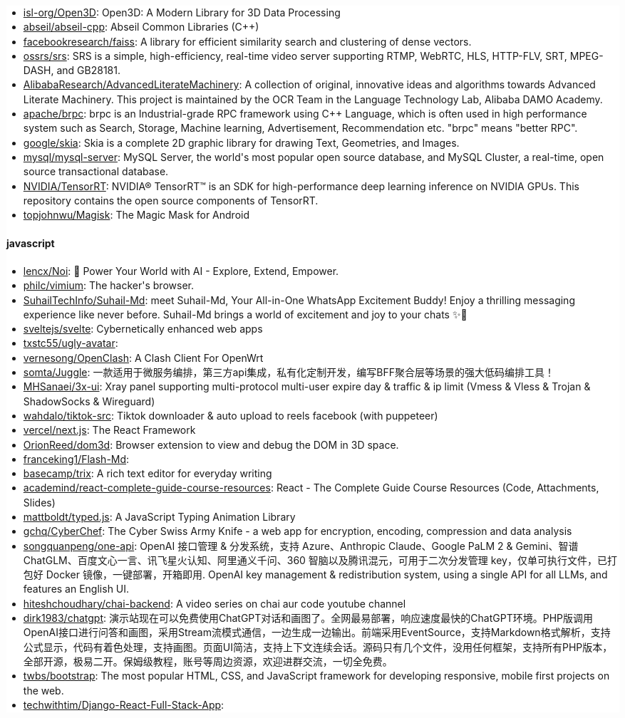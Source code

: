 * [isl-org/Open3D](https://github.com/isl-org/Open3D): Open3D: A Modern Library for 3D Data Processing
* [abseil/abseil-cpp](https://github.com/abseil/abseil-cpp): Abseil Common Libraries (C++)
* [facebookresearch/faiss](https://github.com/facebookresearch/faiss): A library for efficient similarity search and clustering of dense vectors.
* [ossrs/srs](https://github.com/ossrs/srs): SRS is a simple, high-efficiency, real-time video server supporting RTMP, WebRTC, HLS, HTTP-FLV, SRT, MPEG-DASH, and GB28181.
* [AlibabaResearch/AdvancedLiterateMachinery](https://github.com/AlibabaResearch/AdvancedLiterateMachinery): A collection of original, innovative ideas and algorithms towards Advanced Literate Machinery. This project is maintained by the OCR Team in the Language Technology Lab, Alibaba DAMO Academy.
* [apache/brpc](https://github.com/apache/brpc): brpc is an Industrial-grade RPC framework using C++ Language, which is often used in high performance system such as Search, Storage, Machine learning, Advertisement, Recommendation etc. "brpc" means "better RPC".
* [google/skia](https://github.com/google/skia): Skia is a complete 2D graphic library for drawing Text, Geometries, and Images.
* [mysql/mysql-server](https://github.com/mysql/mysql-server): MySQL Server, the world's most popular open source database, and MySQL Cluster, a real-time, open source transactional database.
* [NVIDIA/TensorRT](https://github.com/NVIDIA/TensorRT): NVIDIA® TensorRT™ is an SDK for high-performance deep learning inference on NVIDIA GPUs. This repository contains the open source components of TensorRT.
* [topjohnwu/Magisk](https://github.com/topjohnwu/Magisk): The Magic Mask for Android

#### javascript
* [lencx/Noi](https://github.com/lencx/Noi): 🚀 Power Your World with AI - Explore, Extend, Empower.
* [philc/vimium](https://github.com/philc/vimium): The hacker's browser.
* [SuhailTechInfo/Suhail-Md](https://github.com/SuhailTechInfo/Suhail-Md): meet Suhail-Md, Your All-in-One WhatsApp Excitement Buddy! Enjoy a thrilling messaging experience like never before. Suhail-Md brings a world of excitement and joy to your chats ✨🤖
* [sveltejs/svelte](https://github.com/sveltejs/svelte): Cybernetically enhanced web apps
* [txstc55/ugly-avatar](https://github.com/txstc55/ugly-avatar): 
* [vernesong/OpenClash](https://github.com/vernesong/OpenClash): A Clash Client For OpenWrt
* [somta/Juggle](https://github.com/somta/Juggle): 一款适用于微服务编排，第三方api集成，私有化定制开发，编写BFF聚合层等场景的强大低码编排工具！
* [MHSanaei/3x-ui](https://github.com/MHSanaei/3x-ui): Xray panel supporting multi-protocol multi-user expire day & traffic & ip limit (Vmess & Vless & Trojan & ShadowSocks & Wireguard)
* [wahdalo/tiktok-src](https://github.com/wahdalo/tiktok-src): Tiktok downloader & auto upload to reels facebook (with puppeteer)
* [vercel/next.js](https://github.com/vercel/next.js): The React Framework
* [OrionReed/dom3d](https://github.com/OrionReed/dom3d): Browser extension to view and debug the DOM in 3D space.
* [franceking1/Flash-Md](https://github.com/franceking1/Flash-Md): 
* [basecamp/trix](https://github.com/basecamp/trix): A rich text editor for everyday writing
* [academind/react-complete-guide-course-resources](https://github.com/academind/react-complete-guide-course-resources): React - The Complete Guide Course Resources (Code, Attachments, Slides)
* [mattboldt/typed.js](https://github.com/mattboldt/typed.js): A JavaScript Typing Animation Library
* [gchq/CyberChef](https://github.com/gchq/CyberChef): The Cyber Swiss Army Knife - a web app for encryption, encoding, compression and data analysis
* [songquanpeng/one-api](https://github.com/songquanpeng/one-api): OpenAI 接口管理 & 分发系统，支持 Azure、Anthropic Claude、Google PaLM 2 & Gemini、智谱 ChatGLM、百度文心一言、讯飞星火认知、阿里通义千问、360 智脑以及腾讯混元，可用于二次分发管理 key，仅单可执行文件，已打包好 Docker 镜像，一键部署，开箱即用. OpenAI key management & redistribution system, using a single API for all LLMs, and features an English UI.
* [hiteshchoudhary/chai-backend](https://github.com/hiteshchoudhary/chai-backend): A video series on chai aur code youtube channel
* [dirk1983/chatgpt](https://github.com/dirk1983/chatgpt): 演示站现在可以免费使用ChatGPT对话和画图了。全网最易部署，响应速度最快的ChatGPT环境。PHP版调用OpenAI接口进行问答和画图，采用Stream流模式通信，一边生成一边输出。前端采用EventSource，支持Markdown格式解析，支持公式显示，代码有着色处理，支持画图。页面UI简洁，支持上下文连续会话。源码只有几个文件，没用任何框架，支持所有PHP版本，全部开源，极易二开。保姆级教程，账号等周边资源，欢迎进群交流，一切全免费。
* [twbs/bootstrap](https://github.com/twbs/bootstrap): The most popular HTML, CSS, and JavaScript framework for developing responsive, mobile first projects on the web.
* [techwithtim/Django-React-Full-Stack-App](https://github.com/techwithtim/Django-React-Full-Stack-App): 